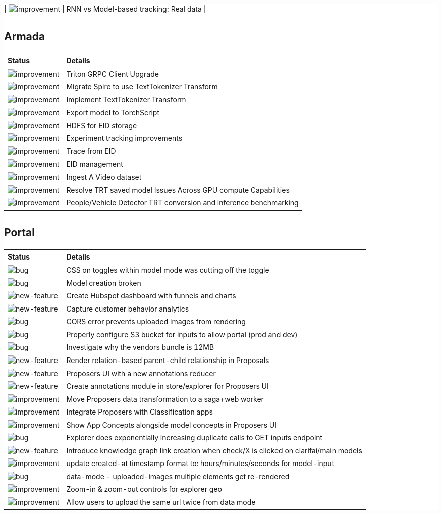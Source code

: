 | ![improvement](../../.gitbook/assets/improvement.jpg) | RNN vs Model-based tracking: Real data |

## Armada

| Status | Details |
| :--- | :--- |
| ![improvement](../../.gitbook/assets/improvement.jpg) | Triton GRPC Client Upgrade |
| ![improvement](../../.gitbook/assets/improvement.jpg) | Migrate Spire to use TextTokenizer Transform |
| ![improvement](../../.gitbook/assets/improvement.jpg) | Implement TextTokenizer Transform |
| ![improvement](../../.gitbook/assets/improvement.jpg) | Export model to TorchScript |
| ![improvement](../../.gitbook/assets/improvement.jpg) | HDFS for EID storage |
| ![improvement](../../.gitbook/assets/improvement.jpg) | Experiment tracking improvements |
| ![improvement](../../.gitbook/assets/improvement.jpg) | Trace from EID |
| ![improvement](../../.gitbook/assets/improvement.jpg) | EID management |
| ![improvement](../../.gitbook/assets/improvement.jpg) | Ingest A Video dataset |
| ![improvement](../../.gitbook/assets/improvement.jpg) | Resolve TRT saved model Issues Across GPU compute Capabilities |
| ![improvement](../../.gitbook/assets/improvement.jpg) | People/Vehicle Detector TRT conversion and inference benchmarking |

## Portal

| Status | Details |
| :--- | :--- |
| ![bug](../../.gitbook/assets/bug.jpg) | CSS on toggles within model mode was cutting off the toggle |
| ![bug](../../.gitbook/assets/bug.jpg) | Model creation broken |
| ![new-feature](../../.gitbook/assets/new_feature.jpg) | Create Hubspot dashboard with funnels and charts |
| ![new-feature](../../.gitbook/assets/new_feature.jpg) | Capture customer behavior analytics |
| ![bug](../../.gitbook/assets/bug.jpg) | CORS error prevents uploaded images from rendering |
| ![bug](../../.gitbook/assets/bug.jpg) | Properly configure S3 bucket for inputs to allow portal \(prod and dev\) |
| ![bug](../../.gitbook/assets/bug.jpg) | Investigate why the vendors bundle is 12MB |
| ![new-feature](../../.gitbook/assets/new_feature.jpg) | Render relation-based parent-child relationship in Proposals |
| ![new-feature](../../.gitbook/assets/new_feature.jpg) | Proposers UI with a new annotations reducer |
| ![new-feature](../../.gitbook/assets/new_feature.jpg) | Create annotations module in store/explorer for Proposers UI |
| ![improvement](../../.gitbook/assets/improvement.jpg) | Move Proposers data transformation to a saga+web worker |
| ![improvement](../../.gitbook/assets/improvement.jpg) | Integrate Proposers with Classification apps |
| ![improvement](../../.gitbook/assets/improvement.jpg) | Show App Concepts alongside model concepts in Proposers UI |
| ![bug](../../.gitbook/assets/bug.jpg) | Explorer does exponentially increasing duplicate calls to GET inputs endpoint |
| ![new-feature](../../.gitbook/assets/new_feature.jpg) | Introduce knowledge graph link creation when check/X is clicked on clarifai/main models |
| ![improvement](../../.gitbook/assets/improvement.jpg) | update created-at timestamp format to: hours/minutes/seconds for model-input |
| ![bug](../../.gitbook/assets/bug.jpg) | data-mode - uploaded-images multiple elements get re-rendered |
| ![improvement](../../.gitbook/assets/improvement.jpg) | Zoom-in & zoom-out controls for explorer geo |
| ![improvement](../../.gitbook/assets/improvement.jpg) | Allow users to upload the same url twice from data mode |